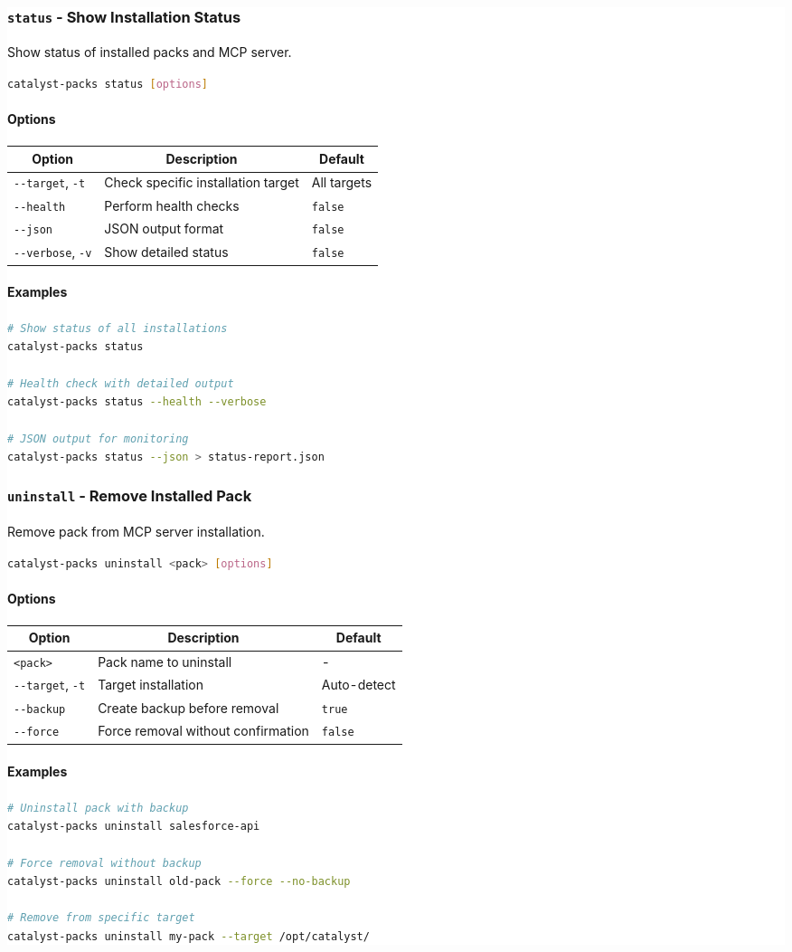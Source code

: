 ### `status` - Show Installation Status

Show status of installed packs and MCP server.

```bash
catalyst-packs status [options]
```

#### Options
| Option | Description | Default |
|--------|-------------|---------|
| `--target`, `-t` | Check specific installation target | All targets |
| `--health` | Perform health checks | `false` |
| `--json` | JSON output format | `false` |
| `--verbose`, `-v` | Show detailed status | `false` |

#### Examples
```bash
# Show status of all installations
catalyst-packs status

# Health check with detailed output
catalyst-packs status --health --verbose

# JSON output for monitoring
catalyst-packs status --json > status-report.json
```

### `uninstall` - Remove Installed Pack

Remove pack from MCP server installation.

```bash
catalyst-packs uninstall <pack> [options]
```

#### Options
| Option | Description | Default |
|--------|-------------|---------|
| `<pack>` | Pack name to uninstall | - |
| `--target`, `-t` | Target installation | Auto-detect |
| `--backup` | Create backup before removal | `true` |
| `--force` | Force removal without confirmation | `false` |

#### Examples
```bash
# Uninstall pack with backup
catalyst-packs uninstall salesforce-api

# Force removal without backup
catalyst-packs uninstall old-pack --force --no-backup

# Remove from specific target
catalyst-packs uninstall my-pack --target /opt/catalyst/
```
